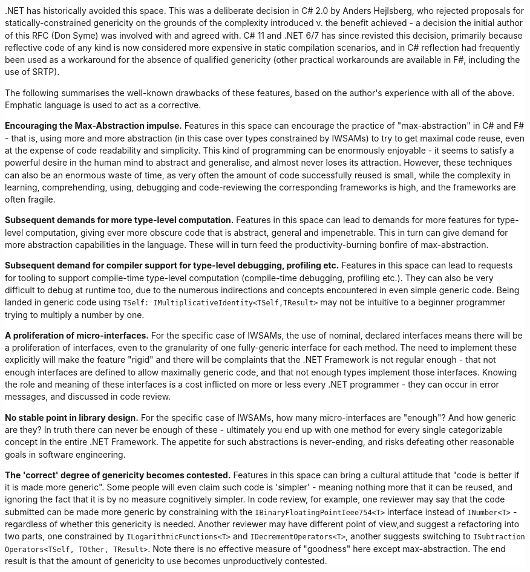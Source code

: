 .NET has historically avoided this space. This was a deliberate decision in C# 2.0 by Anders Hejlsberg, who rejected proposals for statically-constrained genericity on the grounds of the complexity introduced v. the benefit achieved - a decision the initial author of this RFC (Don Syme) was involved with and agreed with. C# 11 and .NET 6/7 has since revisted this decision, primarily because reflective code of any kind is now considered more expensive in static compilation scenarios, and in C# reflection had frequently been used as a workaround for the absence of qualified genericity (other practical workarounds are available in F#, including the use of SRTP).

The following summarises the well-known drawbacks of these features, based on the author's experience with all of the above. Emphatic language is used to act as a corrective.

**Encouraging the Max-Abstraction impulse.** Features in this space can encourage the practice of "max-abstraction" in C# and F# - that is, using more and more abstraction (in this case over types constrained by IWSAMs) to try to get maximal code reuse, even at the expense of code readability and simplicity. This kind of programming can be enormously enjoyable - it seems to satisfy a powerful desire in the human mind to abstract and generalise, and almost never loses its attraction. However, these techniques can also be an enormous waste of time, as very often the amount of code successfully reused is small, while the complexity in learning, comprehending, using, debugging and code-reviewing the corresponding frameworks is high, and the frameworks are often fragile.

**Subsequent demands for more type-level computation.**  Features in this space can lead to demands for more features for type-level computation, giving ever more obscure code that is abstract, general and impenetrable. This in turn can give demand for more abstraction capabilities in the language. These will in turn feed the productivity-burning bonfire of max-abstraction.

**Subsequent demand for compiler support for type-level debugging, profiling etc.** Features in this space can lead to requests for tooling to support compile-time type-level computation (compile-time debugging, profiling etc.).  They can also be very difficult to debug at runtime too, due to the numerous indirections and concepts encountered in even simple generic code. Being landed in generic code using `TSelf: IMultiplicativeIdentity<TSelf,TResult>` may not be intuitive to a beginner programmer trying to multiply a number by one.

**A proliferation of micro-interfaces.** For the specific case of IWSAMs, the use of nominal, declared interfaces means there will be a proliferation of interfaces, even to the granularity of one fully-generic interface for each method. The need to implement these explicitly will make the feature "rigid" and there will be complaints that the .NET Framework is not regular enough - that not enough interfaces are defined to allow maximally generic code, and that not enough types implement those interfaces. Knowing the role and meaning of these interfaces is a cost inflicted on more or less every .NET programmer - they can occur in error messages, and discussed in code review.

**No stable point in library design.**  For the specific case of IWSAMs, how many micro-interfaces are "enough"?  And how generic are they? In truth there can never be enough of these - ultimately you end up with one method for every single categorizable concept in the entire .NET Framework. The appetite for such abstractions is never-ending, and risks defeating other reasonable goals in software engineering.

**The 'correct' degree of genericity becomes contested.** Features in this space can bring a cultural attitude that "code is better if it is made more generic". Some people will even claim such code is 'simpler' - meaning nothing more that it can be reused, and ignoring the fact that it is by no measure cognitively simpler. In code review, for example, one reviewer may say that the code submitted can be made more generic by constraining with  the `IBinaryFloatingPointIeee754<T>` interface instead of `INumber<T>` - regardless of whether this genericity is needed. Another reviewer may have different point of view,and suggest a refactoring into two parts, one constrained by `ILogarithmicFunctions<T>` and `IDecrementOperators<T>`, another suggests switching to `ISubtractionOperators<TSelf, TOther, TResult>`. Note there is no effective measure of "goodness" here except max-abstraction.  The end result is that the amount of genericity to use becomes unproductively contested.
